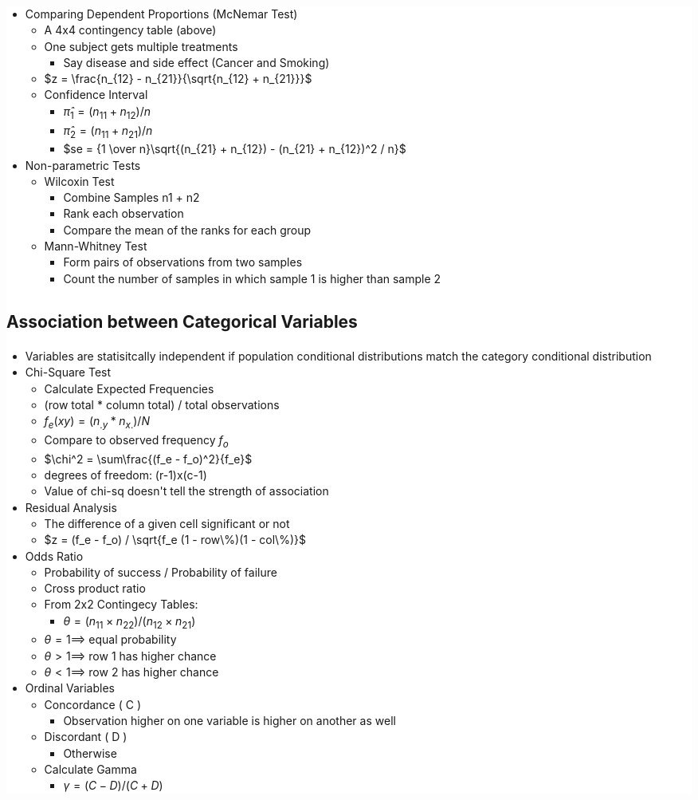 -   Comparing Dependent Proportions (McNemar Test)
    -   A 4x4 contingency table (above)
    -   One subject gets multiple treatments
        -   Say disease and side effect (Cancer and Smoking)
    -   $z = \frac{n_{12} - n_{21}}{\sqrt{n_{12} + n_{21}}}$
    -   Confidence Interval
        -   $\hat \pi_1 = (n_{11} + n_{12})/ n$
        -   $\hat \pi_2 = (n_{11} + n_{21}) / n$
        -   $se = {1 \over n}\sqrt{(n_{21} + n_{12}) - (n_{21} + n_{12})^2 / n}$
-   Non-parametric Tests
    -   Wilcoxin Test
        -   Combine Samples n1 + n2
        -   Rank each observation
        -   Compare the mean of the ranks for each group
    -   Mann-Whitney Test
        -   Form pairs of observations from two samples
        -   Count the number of samples in which sample 1 is higher than sample 2

## Association between Categorical Variables

-   Variables are statisitcally independent if population conditional distributions match the category conditional distribution
-   Chi-Square Test
    -   Calculate Expected Frequencies
    -   (row total \* column total) / total observations
    -   $f_e (xy) = (n_{.y} * n_{x.}) / N$
    -   Compare to observed frequency $f_o$
    -   $\chi^2 = \sum\frac{(f_e - f_o)^2}{f_e}$
    -   degrees of freedom: (r-1)x(c-1)
    -   Value of chi-sq doesn't tell the strength of association
-   Residual Analysis
    -   The difference of a given cell significant or not
    -   $z = (f_e - f_o) / \sqrt{f_e (1 - row\%)(1 - col\%)}$
-   Odds Ratio
    -   Probability of success / Probability of failure
    -   Cross product ratio
    -   From 2x2 Contingecy Tables:
        -   $\theta = (n_{11} \times n_{22}) / (n_{12} \times n_{21})$
    -   $\theta = 1 \implies$ equal probability
    -   $\theta > 1 \implies$ row 1 has higher chance
    -   $\theta < 1 \implies$ row 2 has higher chance
-   Ordinal Variables
    -   Concordance ( C )
        -   Observation higher on one variable is higher on another as well
    -   Discordant ( D )
        -   Otherwise
    -   Calculate Gamma
        -   $\gamma = (C-D) / (C+D)$ 